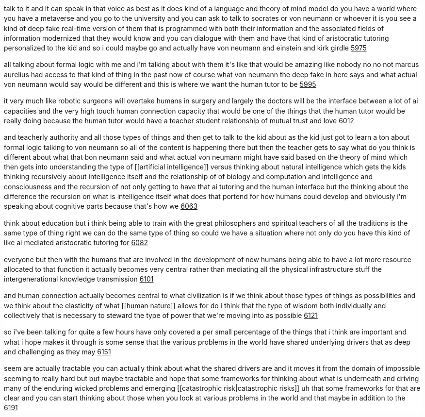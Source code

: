 talk to it and it can speak in that voice as best as it does kind of a language and theory of mind model do you have a world where you have a metaverse and you go to the university and you can ask to talk to socrates or von neumann or whoever it is you see a kind of deep fake real-time version of them that is programmed with both their information and the associated fields of information modernized that they would know and you can dialogue with them and have that kind of aristocratic tutoring personalized to the kid and so i could maybe go and actually have von neumann and einstein and kirk girdle [5975](https://www.youtube.com/watch?v=ZCOfUYrZJMQ&t=5975.119s)

all talking about formal logic with me and i'm talking about with them it's like that would be amazing like nobody no no not marcus aurelius had access to that kind of thing in the past now of course what von neumann the deep fake in here says and what actual von neumann would say would be different and this is where we want the human tutor to be [5995](https://www.youtube.com/watch?v=ZCOfUYrZJMQ&t=5995.04s)

it very much like robotic surgeons will overtake humans in surgery and largely the doctors will be the interface between a lot of ai capacities and the very high touch human connection capacity that would be one of the things that the human tutor would be really doing because the human tutor would have a teacher student relationship of mutual trust and love [6012](https://www.youtube.com/watch?v=ZCOfUYrZJMQ&t=6012.239s)

and teacherly authority and all those types of things and then get to talk to the kid about as the kid just got to learn a ton about formal logic talking to von neumann so all of the content is happening there but then the teacher gets to say what do you think is different about what that bon neumann said and what actual von neumann might have said based on the theory of mind which then gets into understanding the type of [[artificial intelligence]] versus thinking about natural intelligence which gets the kids thinking recursively about intelligence itself and the relationship of of biology and computation and intelligence and consciousness and the recursion of not only getting to have that ai tutoring and the human interface but the thinking about the difference the recursion on what is intelligence itself what does that portend for how humans could develop and obviously i'm speaking about cognitive parts because that's how we [6063](https://www.youtube.com/watch?v=ZCOfUYrZJMQ&t=6063.679s)

think about education but i think being able to train with the great philosophers and spiritual teachers of all the traditions is the same type of thing right we can do the same type of thing so could we have a situation where not only do you have this kind of like ai mediated aristocratic tutoring for [6082](https://www.youtube.com/watch?v=ZCOfUYrZJMQ&t=6082.32s)

everyone but then with the humans that are involved in the development of new humans being able to have a lot more resource allocated to that function it actually becomes very central rather than mediating all the physical infrastructure stuff the intergenerational knowledge transmission [6101](https://www.youtube.com/watch?v=ZCOfUYrZJMQ&t=6101.119s)

and human connection actually becomes central to what civilization is if we think about those types of things as possibilities and we think about the elasticity of what [[human nature]] allows for do i think that the type of wisdom both individually and collectively that is necessary to steward the type of power that we're moving into as possible [6121](https://www.youtube.com/watch?v=ZCOfUYrZJMQ&t=6121.36s)

so i've been talking for quite a few hours have only covered a per small percentage of the things that i think are important and what i hope makes it through is some sense that the various problems in the world have shared underlying drivers that as deep and challenging as they may [6151](https://www.youtube.com/watch?v=ZCOfUYrZJMQ&t=6151.36s)

seem are actually tractable you can actually think about what the shared drivers are and it moves it from the domain of impossible seeming to really hard but but maybe tractable and hope that some frameworks for thinking about what is underneath and driving many of the enduring wicked problems and emerging [[catastrophic risk|catastrophic risks]] uh that some frameworks for that are clear and you can start thinking about those when you look at various problems in the world and that maybe in addition to the [6191](https://www.youtube.com/watch?v=ZCOfUYrZJMQ&t=6191.28s)

